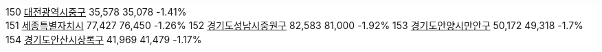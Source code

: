   <tr class="item">
    <td>150</td>
    <td><a href="/apt/대전광역시중구">대전광역시중구</a></td>
    <td>35,578</td>
    <td>35,078</td>
    <td>-1.41%</td>
  </tr>

  <tr>
    <td colspan="5">
      <script async src="https://pagead2.googlesyndication.com/pagead/js/adsbygoogle.js?client=ca-pub-3485438051770037"
          crossorigin="anonymous"></script>
      <ins class="adsbygoogle"
          style="display:block; text-align:center;"
          data-ad-layout="in-article"
          data-ad-format="fluid"
          data-ad-client="ca-pub-3485438051770037"
          data-ad-slot="2046582130"></ins>
      <script>
          (adsbygoogle = window.adsbygoogle || []).push({});
      </script>
    </td>
  </tr>            
            
  <tr class="item">
    <td>151</td>
    <td><a href="/apt/세종특별자치시">세종특별자치시</a></td>
    <td>77,427</td>
    <td>76,450</td>
    <td>-1.26%</td>
  </tr>

  <tr class="item">
    <td>152</td>
    <td><a href="/apt/경기도성남시중원구">경기도성남시중원구</a></td>
    <td>82,583</td>
    <td>81,000</td>
    <td>-1.92%</td>
  </tr>

  <tr class="item">
    <td>153</td>
    <td><a href="/apt/경기도안양시만안구">경기도안양시만안구</a></td>
    <td>50,172</td>
    <td>49,318</td>
    <td>-1.7%</td>
  </tr>

  <tr class="item">
    <td>154</td>
    <td><a href="/apt/경기도안산시상록구">경기도안산시상록구</a></td>
    <td>41,969</td>
    <td>41,479</td>
    <td>-1.17%</td>
  </tr>
